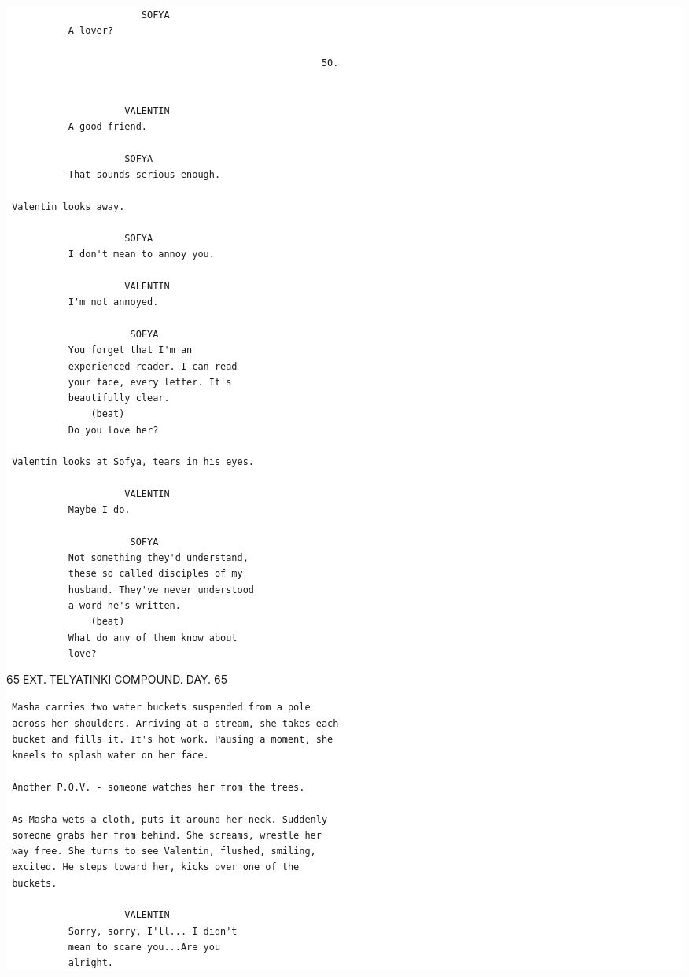                             SOFYA
               A lover?

                                                            50.


                         VALENTIN
               A good friend.

                         SOFYA
               That sounds serious enough.

     Valentin looks away.

                         SOFYA
               I don't mean to annoy you.

                         VALENTIN
               I'm not annoyed.

                          SOFYA
               You forget that I'm an
               experienced reader. I can read
               your face, every letter. It's
               beautifully clear.
                   (beat)
               Do you love her?

     Valentin looks at Sofya, tears in his eyes.

                         VALENTIN
               Maybe I do.

                          SOFYA
               Not something they'd understand,
               these so called disciples of my
               husband. They've never understood
               a word he's written.
                   (beat)
               What do any of them know about
               love?


65   EXT. TELYATINKI COMPOUND. DAY.                               65

     Masha carries two water buckets suspended from a pole
     across her shoulders. Arriving at a stream, she takes each
     bucket and fills it. It's hot work. Pausing a moment, she
     kneels to splash water on her face.

     Another P.O.V. - someone watches her from the trees.

     As Masha wets a cloth, puts it around her neck. Suddenly
     someone grabs her from behind. She screams, wrestle her
     way free. She turns to see Valentin, flushed, smiling,
     excited. He steps toward her, kicks over one of the
     buckets.

                         VALENTIN
               Sorry, sorry, I'll... I didn't
               mean to scare you...Are you
               alright.
